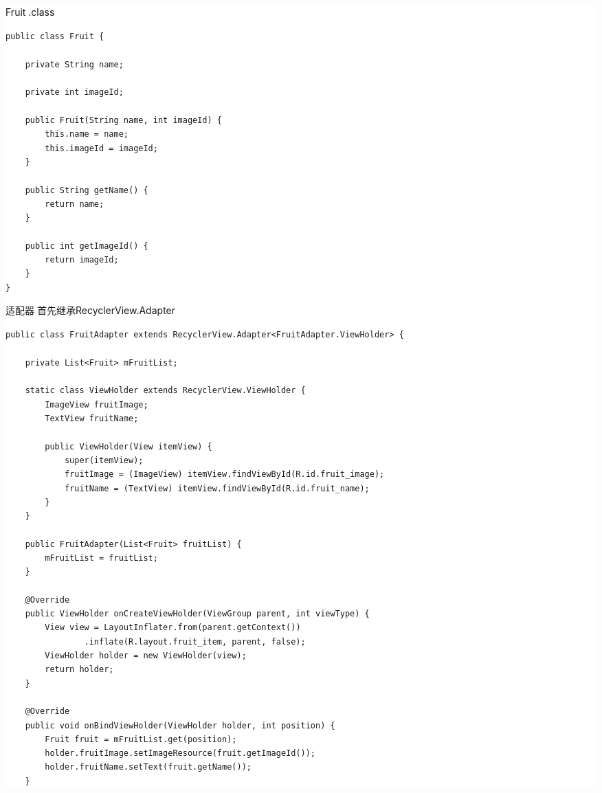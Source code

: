 Fruit .class

	public class Fruit {

		private String name;

		private int imageId;

		public Fruit(String name, int imageId) {
			this.name = name;
			this.imageId = imageId;
		}

		public String getName() {
			return name;
		}

		public int getImageId() {
			return imageId;
		}
	}



适配器
首先继承RecyclerView.Adapter


	public class FruitAdapter extends RecyclerView.Adapter<FruitAdapter.ViewHolder> {

		private List<Fruit> mFruitList;

		static class ViewHolder extends RecyclerView.ViewHolder {
			ImageView fruitImage;
			TextView fruitName;

			public ViewHolder(View itemView) {
				super(itemView);
				fruitImage = (ImageView) itemView.findViewById(R.id.fruit_image);
				fruitName = (TextView) itemView.findViewById(R.id.fruit_name);
			}
		}

		public FruitAdapter(List<Fruit> fruitList) {
			mFruitList = fruitList;
		}

		@Override
		public ViewHolder onCreateViewHolder(ViewGroup parent, int viewType) {
			View view = LayoutInflater.from(parent.getContext())
					.inflate(R.layout.fruit_item, parent, false);
			ViewHolder holder = new ViewHolder(view);
			return holder;
		}

		@Override
		public void onBindViewHolder(ViewHolder holder, int position) {
			Fruit fruit = mFruitList.get(position);
			holder.fruitImage.setImageResource(fruit.getImageId());
			holder.fruitName.setText(fruit.getName());
		}
